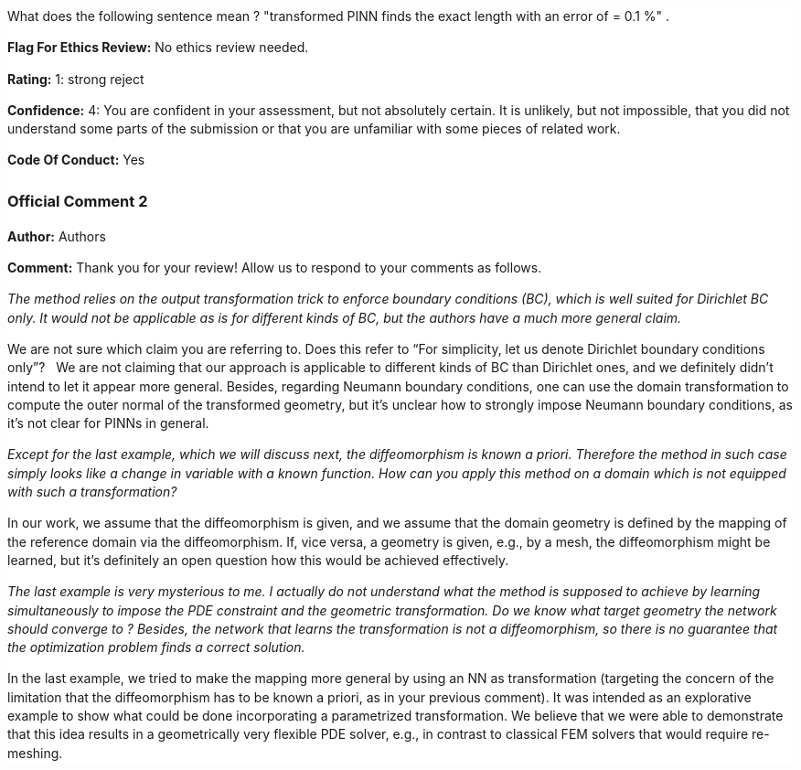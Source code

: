 
 What does the following sentence mean ? "transformed PINN finds the exact length with an error of \= 0\.1 %" .

**Flag For Ethics Review:**
No ethics review needed.

**Rating:**
1: strong reject

**Confidence:**
4: You are confident in your assessment, but not absolutely certain. It is unlikely, but not impossible, that you did not understand some parts of the submission or that you are unfamiliar with some pieces of related work.

**Code Of Conduct:**
Yes


### Official Comment 2
**Author:** Authors

**Comment:**
Thank you for your review! Allow us to respond to your comments as follows.


*The method relies on the output transformation trick to enforce boundary conditions (BC), which is well suited for Dirichlet BC only. It would not be applicable as is for different kinds of BC, but the authors have a much more general claim.*


We are not sure which claim you are referring to. Does this refer to “For simplicity, let us denote Dirichlet boundary conditions only”?   We are not claiming that our approach is applicable to different kinds of BC than Dirichlet ones, and we definitely didn’t intend to let it appear more general. Besides, regarding Neumann boundary conditions, one can use the domain transformation to compute the outer normal of the transformed geometry, but it’s unclear how to strongly impose Neumann boundary conditions, as it’s not clear for PINNs in general.


*Except for the last example, which we will discuss next, the diffeomorphism is known a priori. Therefore the method in such case simply looks like a change in variable with a known function. How can you apply this method on a domain which is not equipped with such a transformation?*


In our work, we assume that the diffeomorphism is given, and we assume that the domain geometry is defined by the mapping of the reference domain via the diffeomorphism. If, vice versa, a geometry is given, e.g., by a mesh, the diffeomorphism might be learned, but it’s definitely an open question how this would be achieved effectively.


*The last example is very mysterious to me. I actually do not understand what the method is supposed to achieve by learning simultaneously to impose the PDE constraint and the geometric transformation. Do we know what target geometry the network should converge to ? Besides, the network that learns the transformation is not a diffeomorphism, so there is no guarantee that the optimization problem finds a correct solution.*


In the last example, we tried to make the mapping more general by using an NN as transformation (targeting the concern of the limitation that the diffeomorphism has to be known a priori, as in your previous comment).
It was intended as an explorative example to show what could be done incorporating a parametrized transformation.
We believe that we were able to demonstrate that this idea results in a geometrically very flexible PDE solver, e.g., in contrast to classical FEM solvers that would require re\-meshing.
